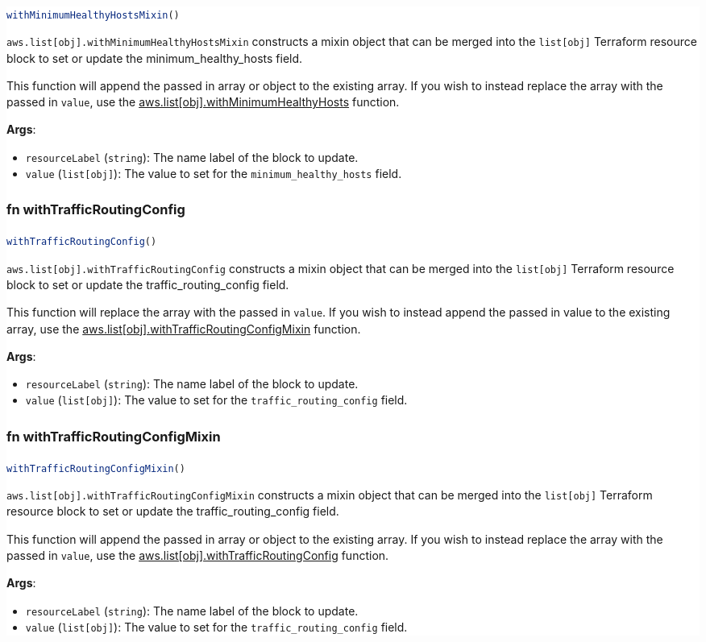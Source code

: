 ```ts
withMinimumHealthyHostsMixin()
```

`aws.list[obj].withMinimumHealthyHostsMixin` constructs a mixin object that can be merged into the `list[obj]`
Terraform resource block to set or update the minimum_healthy_hosts field.

This function will append the passed in array or object to the existing array. If you wish
to instead replace the array with the passed in `value`, use the [aws.list[obj].withMinimumHealthyHosts](TODO)
function.


**Args**:
  - `resourceLabel` (`string`): The name label of the block to update.
  - `value` (`list[obj]`): The value to set for the `minimum_healthy_hosts` field.


### fn withTrafficRoutingConfig

```ts
withTrafficRoutingConfig()
```

`aws.list[obj].withTrafficRoutingConfig` constructs a mixin object that can be merged into the `list[obj]`
Terraform resource block to set or update the traffic_routing_config field.

This function will replace the array with the passed in `value`. If you wish to instead append the
passed in value to the existing array, use the [aws.list[obj].withTrafficRoutingConfigMixin](TODO) function.


**Args**:
  - `resourceLabel` (`string`): The name label of the block to update.
  - `value` (`list[obj]`): The value to set for the `traffic_routing_config` field.


### fn withTrafficRoutingConfigMixin

```ts
withTrafficRoutingConfigMixin()
```

`aws.list[obj].withTrafficRoutingConfigMixin` constructs a mixin object that can be merged into the `list[obj]`
Terraform resource block to set or update the traffic_routing_config field.

This function will append the passed in array or object to the existing array. If you wish
to instead replace the array with the passed in `value`, use the [aws.list[obj].withTrafficRoutingConfig](TODO)
function.


**Args**:
  - `resourceLabel` (`string`): The name label of the block to update.
  - `value` (`list[obj]`): The value to set for the `traffic_routing_config` field.
